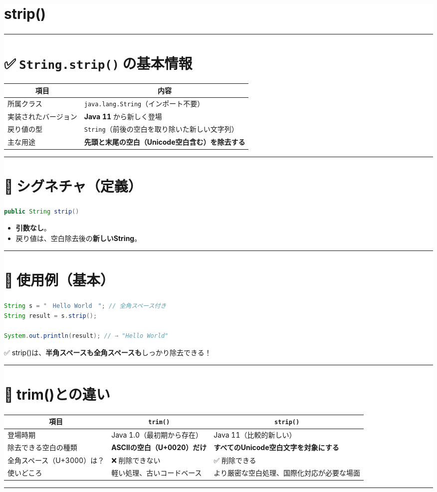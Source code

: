 # strip()

---

# ✅ `String.strip()` の基本情報

| 項目 | 内容 |
| --- | --- |
| 所属クラス | `java.lang.String`（インポート不要） |
| 実装されたバージョン | **Java 11** から新しく登場 |
| 戻り値の型 | `String`（前後の空白を取り除いた新しい文字列） |
| 主な用途 | **先頭と末尾の空白（Unicode空白含む）を除去する** |

---

# 🔹 シグネチャ（定義）

```java
public String strip()
```

- **引数なし**。
- 戻り値は、空白除去後の**新しいString**。

---

# 🔹 使用例（基本）

```java
String s = "　Hello World　"; // 全角スペース付き
String result = s.strip();

System.out.println(result); // → "Hello World"
```

✅ strip()は、**半角スペースも全角スペースも**しっかり除去できる！

---

# 🔹 trim()との違い

| 項目 | `trim()` | `strip()` |
| --- | --- | --- |
| 登場時期 | Java 1.0（最初期から存在） | Java 11（比較的新しい） |
| 除去できる空白の種類 | **ASCIIの空白（U+0020）だけ** | **すべてのUnicode空白文字を対象にする** |
| 全角スペース（U+3000）は？ | ❌ 削除できない | ✅ 削除できる |
| 使いどころ | 軽い処理、古いコードベース | より厳密な空白処理、国際化対応が必要な場面 |

---